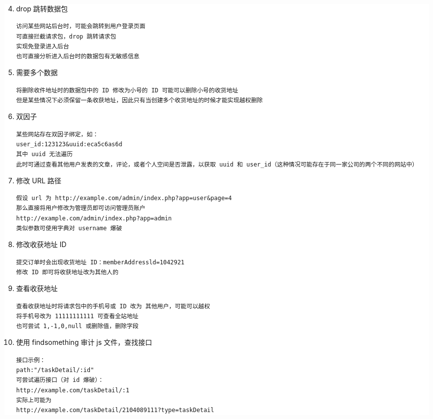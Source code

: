 4. drop 跳转数据包

   ```
   访问某些网站后台时，可能会跳转到用户登录页面
   可直接拦截请求包，drop 跳转请求包
   实现免登录进入后台
   也可直接分析进入后台时的数据包有无敏感信息
   ```

5. 需要多个数据

   ```
   将删除收件地址时的数据包中的 ID 修改为小号的 ID 可能可以删除小号的收货地址
   但是某些情况下必须保留一条收获地址，因此只有当创建多个收货地址的时候才能实现越权删除
   ```

6. 双因子

   ```
   某些网站存在双因子绑定，如：
   user_id:123123&uuid:eca5c6as6d
   其中 uuid 无法遍历
   此时可通过查看其他用户发表的文章，评论，或者个人空间是否泄露，以获取 uuid 和 user_id（这种情况可能存在于同一家公司的两个不同的网站中）
   ```

7. 修改 URL 路径

   ```
   假设 url 为 http://example.com/admin/index.php?app=user&page=4
   那么直接将用户修改为管理员即可访问管理员账户
   http://example.com/admin/index.php?app=admin
   类似参数可使用字典对 username 爆破
   ```

8. 修改收获地址 ID

   ```
   提交订单时会出现收货地址 ID：memberAddressld=1042921
   修改 ID 即可将收获地址改为其他人的
   ```

9. 查看收获地址

   ```
   查看收获地址时将请求包中的手机号或 ID 改为 其他用户，可能可以越权
   将手机号改为 11111111111 可查看全站地址
   也可尝试 1,-1,0,null 或删除值，删除字段
   ```

10. 使用 findsomething 审计 js 文件，查找接口

    ```
    接口示例：
    path:"/taskDetail/:id"
    可尝试遍历接口（对 id 爆破）：
    http://example.com/taskDetail/:1
    实际上可能为
    http://example.com/taskDetail/2104089111?type=taskDetail
    ```
    